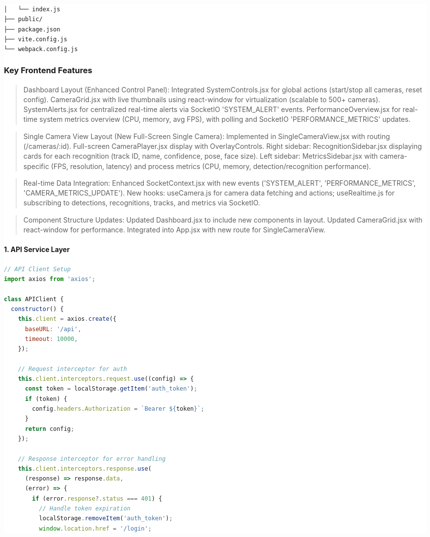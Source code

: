 ```
│   └── index.js
├── public/
├── package.json
├── vite.config.js
└── webpack.config.js
```

### Key Frontend Features

> Dashboard Layout (Enhanced Control Panel):
Integrated SystemControls.jsx for global actions (start/stop all cameras, reset config).
CameraGrid.jsx with live thumbnails using react-window for virtualization (scalable to 500+ cameras).
SystemAlerts.jsx for centralized real-time alerts via SocketIO 'SYSTEM_ALERT' events.
PerformanceOverview.jsx for real-time system metrics overview (CPU, memory, avg FPS), with polling and SocketIO 'PERFORMANCE_METRICS' updates.

> Single Camera View Layout (New Full-Screen Single Camera):
Implemented in SingleCameraView.jsx with routing (/cameras/:id).
Full-screen CameraPlayer.jsx display with OverlayControls.
Right sidebar: RecognitionSidebar.jsx displaying cards for each recognition (track ID, name, confidence, pose, face size).
Left sidebar: MetricsSidebar.jsx with camera-specific (FPS, resolution, latency) and process metrics (CPU, memory, detection/recognition performance).

> Real-time Data Integration:
Enhanced SocketContext.jsx with new events ('SYSTEM_ALERT', 'PERFORMANCE_METRICS', 'CAMERA_METRICS_UPDATE').
New hooks: useCamera.js for camera data fetching and actions; useRealtime.js for subscribing to detections, recognitions, tracks, and metrics via SocketIO.

> Component Structure Updates:
Updated Dashboard.jsx to include new components in layout.
Updated CameraGrid.jsx with react-window for performance.
Integrated into App.jsx with new route for SingleCameraView.

#### 1. API Service Layer
```javascript
// API Client Setup
import axios from 'axios';

class APIClient {
  constructor() {
    this.client = axios.create({
      baseURL: '/api',
      timeout: 10000,
    });
    
    // Request interceptor for auth
    this.client.interceptors.request.use((config) => {
      const token = localStorage.getItem('auth_token');
      if (token) {
        config.headers.Authorization = `Bearer ${token}`;
      }
      return config;
    });
    
    // Response interceptor for error handling
    this.client.interceptors.response.use(
      (response) => response.data,
      (error) => {
        if (error.response?.status === 401) {
          // Handle token expiration
          localStorage.removeItem('auth_token');
          window.location.href = '/login';
```